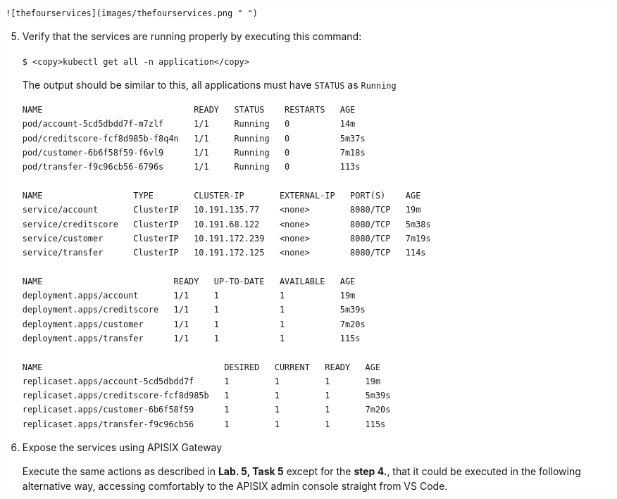    ![thefourservices](images/thefourservices.png " ")

 5. Verify that the services are running properly by executing this command:

    ```shell
    $ <copy>kubectl get all -n application</copy>
    ```

    The output should be similar to this, all applications must have `STATUS` as `Running`

    ```text
    NAME                              READY   STATUS    RESTARTS   AGE
    pod/account-5cd5dbdd7f-m7zlf      1/1     Running   0          14m
    pod/creditscore-fcf8d985b-f8q4n   1/1     Running   0          5m37s
    pod/customer-6b6f58f59-f6vl9      1/1     Running   0          7m18s
    pod/transfer-f9c96cb56-6796s      1/1     Running   0          113s

    NAME                  TYPE        CLUSTER-IP       EXTERNAL-IP   PORT(S)    AGE
    service/account       ClusterIP   10.191.135.77    <none>        8080/TCP   19m
    service/creditscore   ClusterIP   10.191.68.122    <none>        8080/TCP   5m38s
    service/customer      ClusterIP   10.191.172.239   <none>        8080/TCP   7m19s
    service/transfer      ClusterIP   10.191.172.125   <none>        8080/TCP   114s

    NAME                          READY   UP-TO-DATE   AVAILABLE   AGE
    deployment.apps/account       1/1     1            1           19m
    deployment.apps/creditscore   1/1     1            1           5m39s
    deployment.apps/customer      1/1     1            1           7m20s
    deployment.apps/transfer      1/1     1            1           115s

    NAME                                    DESIRED   CURRENT   READY   AGE
    replicaset.apps/account-5cd5dbdd7f      1         1         1       19m
    replicaset.apps/creditscore-fcf8d985b   1         1         1       5m39s
    replicaset.apps/customer-6b6f58f59      1         1         1       7m20s
    replicaset.apps/transfer-f9c96cb56      1         1         1       115s
    ```

6. Expose the services using APISIX Gateway

    Execute the same actions as described in **Lab. 5, Task 5** except for the **step 4.**, that it could be executed in the following alternative way, accessing comfortably to the APISIX admin console straight from VS Code.
